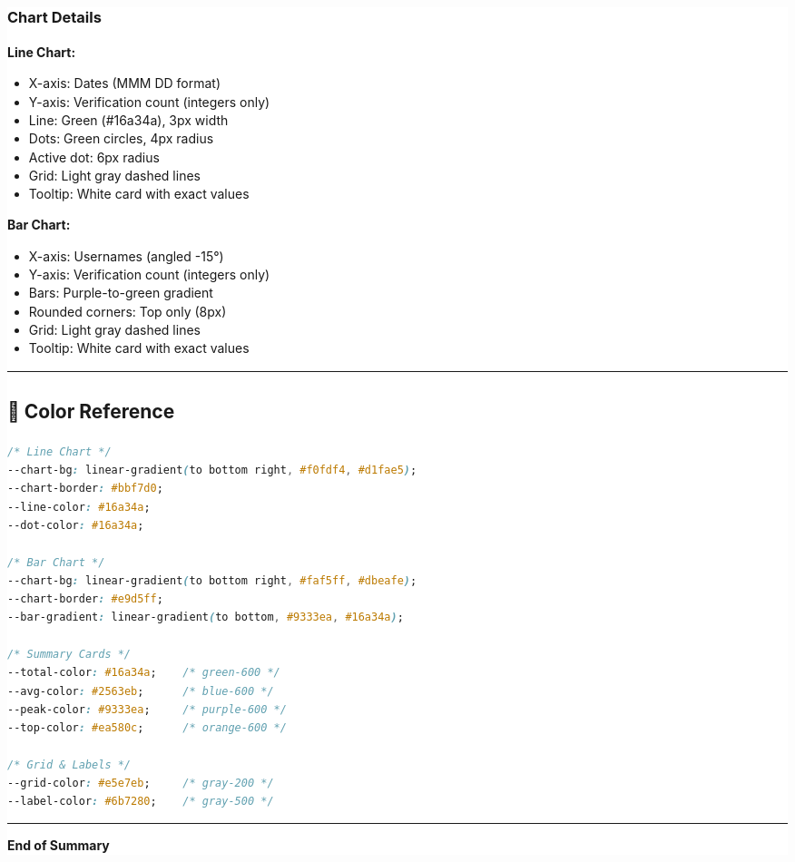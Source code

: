 ### Chart Details

**Line Chart:**
- X-axis: Dates (MMM DD format)
- Y-axis: Verification count (integers only)
- Line: Green (#16a34a), 3px width
- Dots: Green circles, 4px radius
- Active dot: 6px radius
- Grid: Light gray dashed lines
- Tooltip: White card with exact values

**Bar Chart:**
- X-axis: Usernames (angled -15°)
- Y-axis: Verification count (integers only)
- Bars: Purple-to-green gradient
- Rounded corners: Top only (8px)
- Grid: Light gray dashed lines
- Tooltip: White card with exact values

---

## 🎨 Color Reference

```css
/* Line Chart */
--chart-bg: linear-gradient(to bottom right, #f0fdf4, #d1fae5);
--chart-border: #bbf7d0;
--line-color: #16a34a;
--dot-color: #16a34a;

/* Bar Chart */
--chart-bg: linear-gradient(to bottom right, #faf5ff, #dbeafe);
--chart-border: #e9d5ff;
--bar-gradient: linear-gradient(to bottom, #9333ea, #16a34a);

/* Summary Cards */
--total-color: #16a34a;    /* green-600 */
--avg-color: #2563eb;      /* blue-600 */
--peak-color: #9333ea;     /* purple-600 */
--top-color: #ea580c;      /* orange-600 */

/* Grid & Labels */
--grid-color: #e5e7eb;     /* gray-200 */
--label-color: #6b7280;    /* gray-500 */
```

---

**End of Summary**
